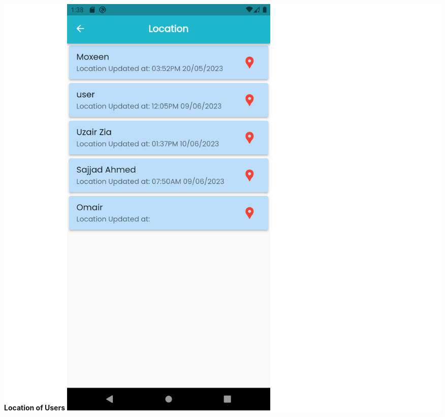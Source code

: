 **Location of Users**
<img src="screenshots/location_screen.png" alt="Location of Users" width="400"/>
